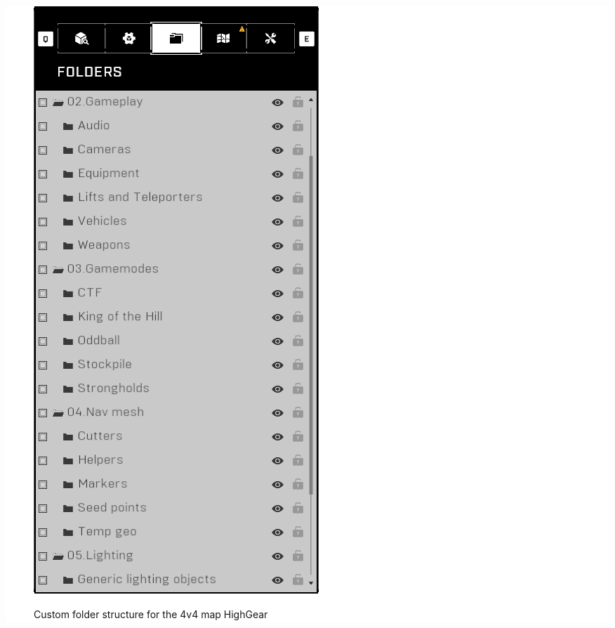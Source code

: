 <figure><img src="../../../../.gitbook/assets/folders-custom-subfolders.png" alt=""><figcaption><p>Custom folder structure for the 4v4 map HighGear</p></figcaption></figure>

</div>

<div>
